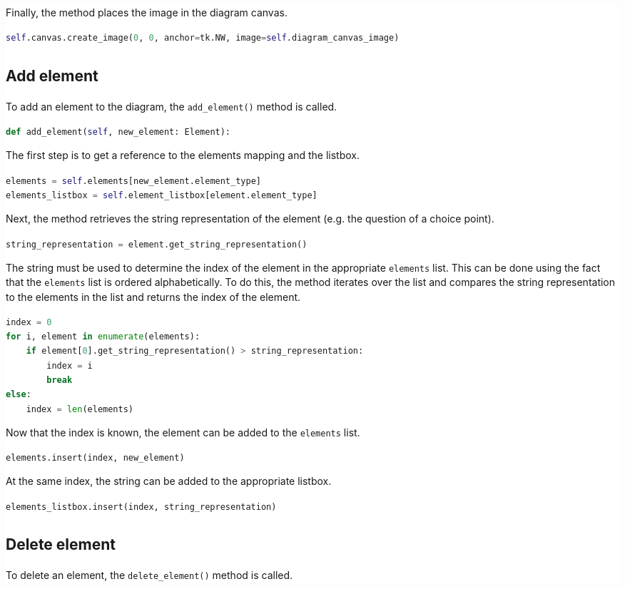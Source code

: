 Finally, the method places the image in the diagram canvas.

```python
self.canvas.create_image(0, 0, anchor=tk.NW, image=self.diagram_canvas_image)
```

## Add element

To add an element to the diagram, the `add_element()` method is called.

```python
def add_element(self, new_element: Element):
```

The first step is to get a reference to the elements mapping and the listbox.

```python
elements = self.elements[new_element.element_type]
elements_listbox = self.element_listbox[element.element_type]
```

Next, the method retrieves the string representation of the element (e.g. the question of a choice point).

```python
string_representation = element.get_string_representation()
```

The string must be used to determine the index of the element in the appropriate `elements` list. This can be done using the fact that the `elements` list is ordered alphabetically. To do this, the method iterates over the list and compares the string representation to the elements in the list and returns the index of the element.

```python
index = 0
for i, element in enumerate(elements):
    if element[0].get_string_representation() > string_representation:
        index = i
        break
else:
    index = len(elements)
```

Now that the index is known, the element can be added to the `elements` list.

```python
elements.insert(index, new_element)
```

At the same index, the string can be added to the appropriate listbox.

```python
elements_listbox.insert(index, string_representation)
```

## Delete element

To delete an element, the `delete_element()` method is called.
